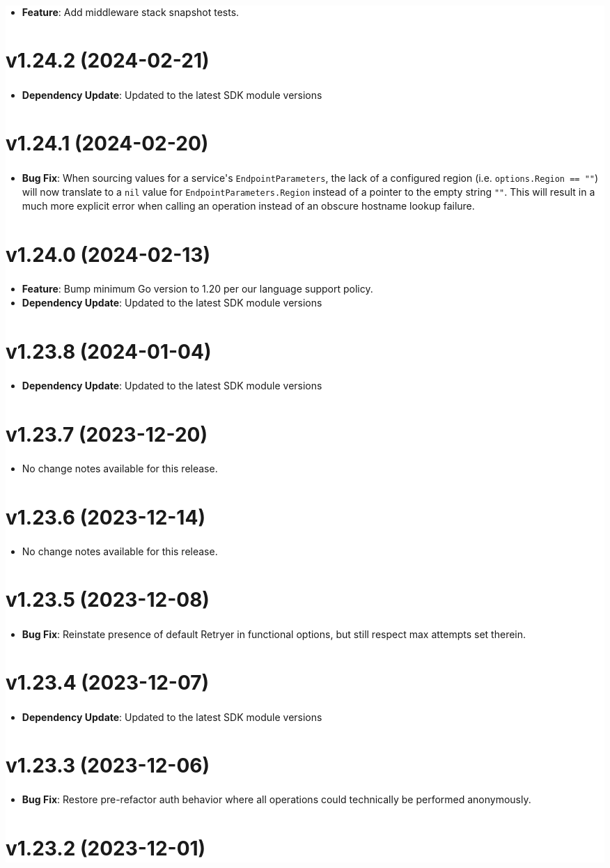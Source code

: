 * **Feature**: Add middleware stack snapshot tests.

# v1.24.2 (2024-02-21)

* **Dependency Update**: Updated to the latest SDK module versions

# v1.24.1 (2024-02-20)

* **Bug Fix**: When sourcing values for a service's `EndpointParameters`, the lack of a configured region (i.e. `options.Region == ""`) will now translate to a `nil` value for `EndpointParameters.Region` instead of a pointer to the empty string `""`. This will result in a much more explicit error when calling an operation instead of an obscure hostname lookup failure.

# v1.24.0 (2024-02-13)

* **Feature**: Bump minimum Go version to 1.20 per our language support policy.
* **Dependency Update**: Updated to the latest SDK module versions

# v1.23.8 (2024-01-04)

* **Dependency Update**: Updated to the latest SDK module versions

# v1.23.7 (2023-12-20)

* No change notes available for this release.

# v1.23.6 (2023-12-14)

* No change notes available for this release.

# v1.23.5 (2023-12-08)

* **Bug Fix**: Reinstate presence of default Retryer in functional options, but still respect max attempts set therein.

# v1.23.4 (2023-12-07)

* **Dependency Update**: Updated to the latest SDK module versions

# v1.23.3 (2023-12-06)

* **Bug Fix**: Restore pre-refactor auth behavior where all operations could technically be performed anonymously.

# v1.23.2 (2023-12-01)
